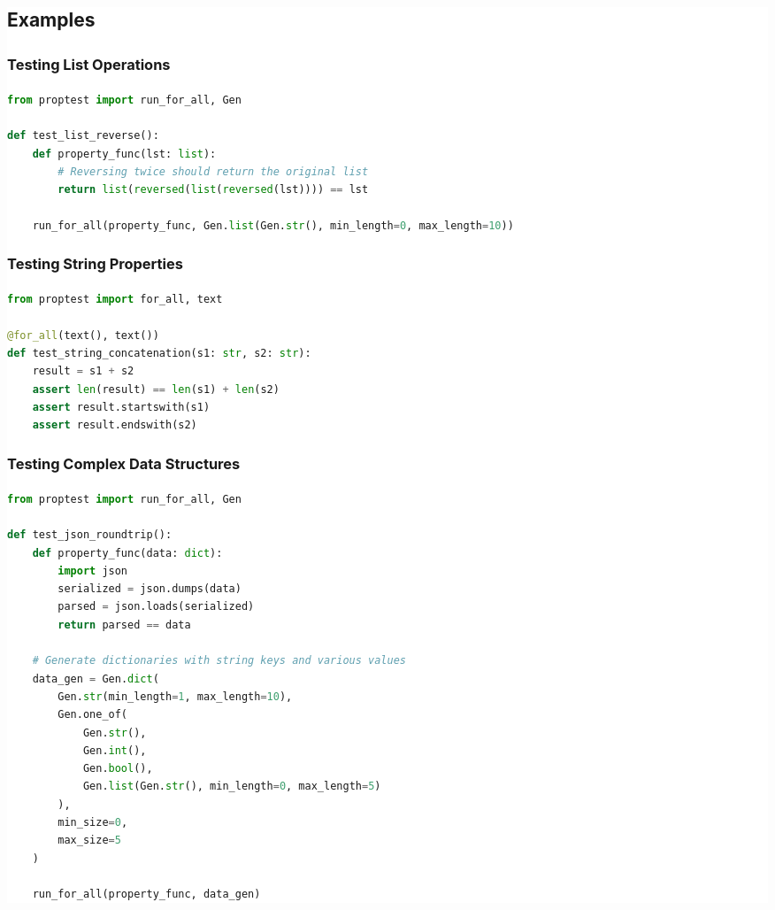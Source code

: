 ## Examples

### Testing List Operations

```python
from proptest import run_for_all, Gen

def test_list_reverse():
    def property_func(lst: list):
        # Reversing twice should return the original list
        return list(reversed(list(reversed(lst)))) == lst

    run_for_all(property_func, Gen.list(Gen.str(), min_length=0, max_length=10))
```

### Testing String Properties

```python
from proptest import for_all, text

@for_all(text(), text())
def test_string_concatenation(s1: str, s2: str):
    result = s1 + s2
    assert len(result) == len(s1) + len(s2)
    assert result.startswith(s1)
    assert result.endswith(s2)
```

### Testing Complex Data Structures

```python
from proptest import run_for_all, Gen

def test_json_roundtrip():
    def property_func(data: dict):
        import json
        serialized = json.dumps(data)
        parsed = json.loads(serialized)
        return parsed == data

    # Generate dictionaries with string keys and various values
    data_gen = Gen.dict(
        Gen.str(min_length=1, max_length=10),
        Gen.one_of(
            Gen.str(),
            Gen.int(),
            Gen.bool(),
            Gen.list(Gen.str(), min_length=0, max_length=5)
        ),
        min_size=0,
        max_size=5
    )

    run_for_all(property_func, data_gen)
```

